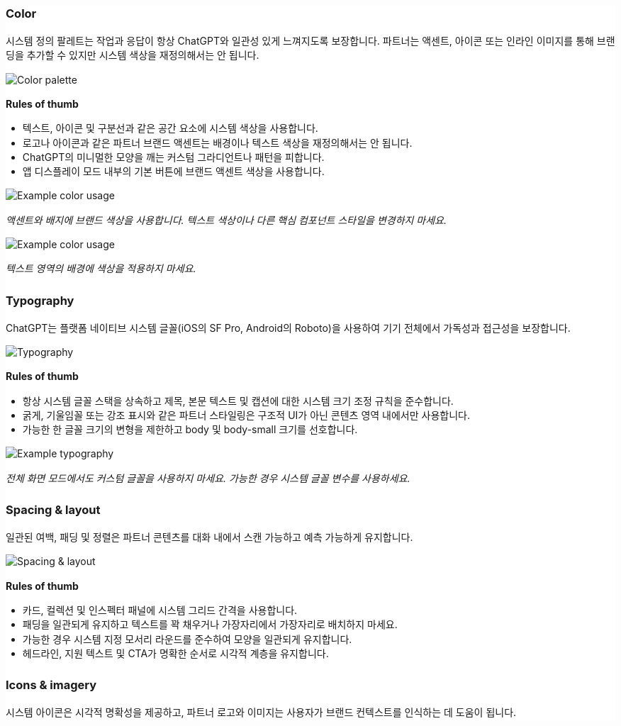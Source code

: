 ### Color

시스템 정의 팔레트는 작업과 응답이 항상 ChatGPT와 일관성 있게 느껴지도록 보장합니다. 파트너는 액센트, 아이콘 또는 인라인 이미지를 통해 브랜딩을 추가할 수 있지만 시스템 색상을 재정의해서는 안 됩니다.

![Color palette](https://developers.openai.com/images/apps-sdk/color.png)

**Rules of thumb**

- 텍스트, 아이콘 및 구분선과 같은 공간 요소에 시스템 색상을 사용합니다.
- 로고나 아이콘과 같은 파트너 브랜드 액센트는 배경이나 텍스트 색상을 재정의해서는 안 됩니다.
- ChatGPT의 미니멀한 모양을 깨는 커스텀 그라디언트나 패턴을 피합니다.
- 앱 디스플레이 모드 내부의 기본 버튼에 브랜드 액센트 색상을 사용합니다.

![Example color usage](https://developers.openai.com/images/apps-sdk/color_usage_1.png)

*액센트와 배지에 브랜드 색상을 사용합니다. 텍스트 색상이나 다른 핵심 컴포넌트 스타일을 변경하지 마세요.*

![Example color usage](https://developers.openai.com/images/apps-sdk/color_usage_2.png)

*텍스트 영역의 배경에 색상을 적용하지 마세요.*

### Typography

ChatGPT는 플랫폼 네이티브 시스템 글꼴(iOS의 SF Pro, Android의 Roboto)을 사용하여 기기 전체에서 가독성과 접근성을 보장합니다.

![Typography](https://developers.openai.com/images/apps-sdk/typography.png)

**Rules of thumb**

- 항상 시스템 글꼴 스택을 상속하고 제목, 본문 텍스트 및 캡션에 대한 시스템 크기 조정 규칙을 준수합니다.
- 굵게, 기울임꼴 또는 강조 표시와 같은 파트너 스타일링은 구조적 UI가 아닌 콘텐츠 영역 내에서만 사용합니다.
- 가능한 한 글꼴 크기의 변형을 제한하고 body 및 body-small 크기를 선호합니다.

![Example typography](https://developers.openai.com/images/apps-sdk/typography_usage.png)

*전체 화면 모드에서도 커스텀 글꼴을 사용하지 마세요. 가능한 경우 시스템 글꼴 변수를 사용하세요.*

### Spacing & layout

일관된 여백, 패딩 및 정렬은 파트너 콘텐츠를 대화 내에서 스캔 가능하고 예측 가능하게 유지합니다.

![Spacing & layout](https://developers.openai.com/images/apps-sdk/spacing.png)

**Rules of thumb**

- 카드, 컬렉션 및 인스펙터 패널에 시스템 그리드 간격을 사용합니다.
- 패딩을 일관되게 유지하고 텍스트를 꽉 채우거나 가장자리에서 가장자리로 배치하지 마세요.
- 가능한 경우 시스템 지정 모서리 라운드를 준수하여 모양을 일관되게 유지합니다.
- 헤드라인, 지원 텍스트 및 CTA가 명확한 순서로 시각적 계층을 유지합니다.

### Icons & imagery

시스템 아이콘은 시각적 명확성을 제공하고, 파트너 로고와 이미지는 사용자가 브랜드 컨텍스트를 인식하는 데 도움이 됩니다.
